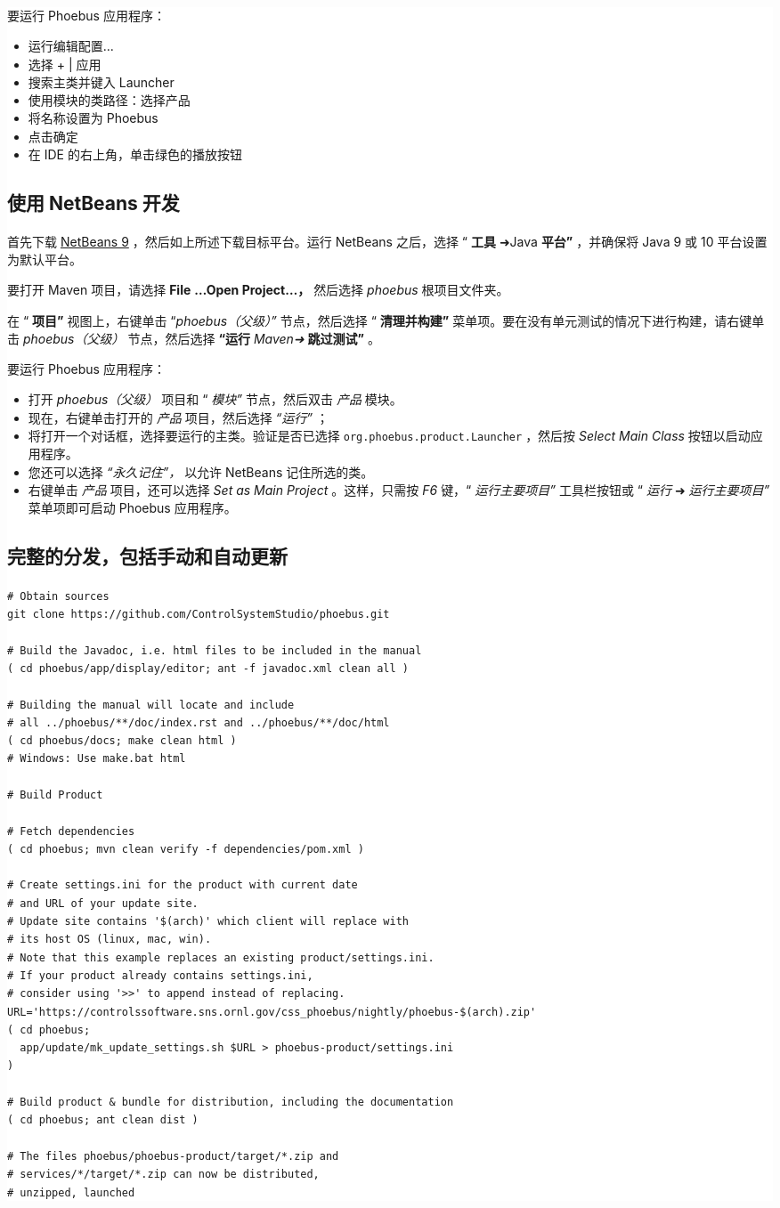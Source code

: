 要运行 Phoebus 应用程序：

-   运行编辑配置...
-   选择 + | 应用
-   搜索主类并键入 Launcher
-   使用模块的类路径：选择产品
-   将名称设置为 Phoebus
-   点击确定
-   在 IDE 的右上角，单击绿色的播放按钮

## 使用 NetBeans 开发

首先下载 [NetBeans 9](https://netbeans.apache.org/download/nb90/nb90.html) ，然后如上所述下载目标平台。运行 NetBeans 之后，选择 “ **工具** ➜Java **平台”** ，并确保将 Java 9 或 10 平台设置为默认平台。

要打开 Maven 项目，请选择 **File** **…Open Project…，** 然后选择 *phoebus* 根项目文件夹。

在 “ **项目”** 视图上，右键单击 “*phoebus（父级）”* 节点，然后选择 “ **清理并构建”** 菜单项。要在没有单元测试的情况下进行构建，请右键单击 *phoebus（父级）* 节点，然后选择 **“运行** *Maven➜* **跳过测试”** 。

要运行 Phoebus 应用程序：

-   打开 *phoebus（父级）* 项目和 “ *模块”* 节点，然后双击 *产品* 模块。
-   现在，右键单击打开的 *产品* 项目，然后选择 *“运行”* ；
-   将打开一个对话框，选择要运行的主类。验证是否已选择 `org.phoebus.product.Launcher` ，然后按 *Select Main Class* 按钮以启动应用程序。
-   您还可以选择 *“永久记住”，* 以允许 NetBeans 记住所选的类。
-   右键单击 *产品* 项目，还可以选择 *Set as Main Project* 。这样，只需按 *F6* 键，“ *运行主要项目”* 工具栏按钮或 “ *运行* ➜ *运行主要项目”* 菜单项即可启动 Phoebus 应用程序。

## 完整的分发，包括手动和自动更新

```
# Obtain sources
git clone https://github.com/ControlSystemStudio/phoebus.git

# Build the Javadoc, i.e. html files to be included in the manual
( cd phoebus/app/display/editor; ant -f javadoc.xml clean all )

# Building the manual will locate and include
# all ../phoebus/**/doc/index.rst and ../phoebus/**/doc/html
( cd phoebus/docs; make clean html )
# Windows: Use make.bat html

# Build Product

# Fetch dependencies
( cd phoebus; mvn clean verify -f dependencies/pom.xml )

# Create settings.ini for the product with current date
# and URL of your update site.
# Update site contains '$(arch)' which client will replace with
# its host OS (linux, mac, win).
# Note that this example replaces an existing product/settings.ini.
# If your product already contains settings.ini,
# consider using '>>' to append instead of replacing.
URL='https://controlssoftware.sns.ornl.gov/css_phoebus/nightly/phoebus-$(arch).zip'
( cd phoebus;
  app/update/mk_update_settings.sh $URL > phoebus-product/settings.ini
)

# Build product & bundle for distribution, including the documentation
( cd phoebus; ant clean dist )

# The files phoebus/phoebus-product/target/*.zip and
# services/*/target/*.zip can now be distributed,
# unzipped, launched
```